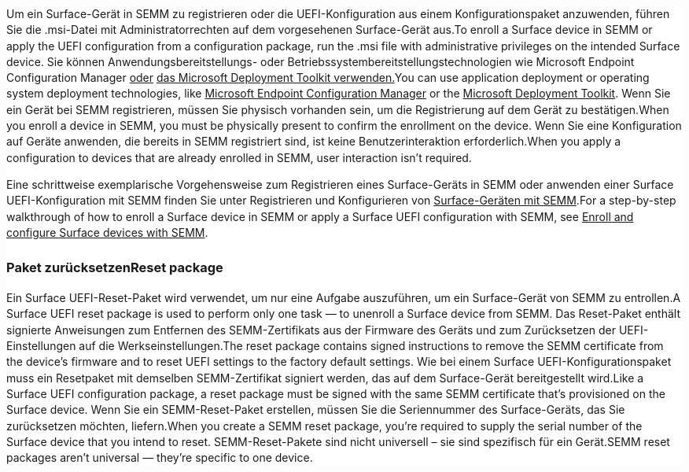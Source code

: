 <span data-ttu-id="2fc02-238">Um ein Surface-Gerät in SEMM zu registrieren oder die UEFI-Konfiguration aus einem Konfigurationspaket anzuwenden, führen Sie die .msi-Datei mit Administratorrechten auf dem vorgesehenen Surface-Gerät aus.</span><span class="sxs-lookup"><span data-stu-id="2fc02-238">To enroll a Surface device in SEMM or apply the UEFI configuration from a configuration package, run the .msi file with administrative privileges on the intended Surface device.</span></span> <span data-ttu-id="2fc02-239">Sie können Anwendungsbereitstellungs- oder Betriebssystembereitstellungstechnologien wie Microsoft Endpoint Configuration Manager [oder](https://technet.microsoft.com/library/mt346023) [das Microsoft Deployment Toolkit verwenden.](https://technet.microsoft.com/windows/dn475741)</span><span class="sxs-lookup"><span data-stu-id="2fc02-239">You can use application deployment or operating system deployment technologies, like [Microsoft Endpoint Configuration Manager](https://technet.microsoft.com/library/mt346023) or the [Microsoft Deployment Toolkit](https://technet.microsoft.com/windows/dn475741).</span></span> <span data-ttu-id="2fc02-240">Wenn Sie ein Gerät bei SEMM registrieren, müssen Sie physisch vorhanden sein, um die Registrierung auf dem Gerät zu bestätigen.</span><span class="sxs-lookup"><span data-stu-id="2fc02-240">When you enroll a device in SEMM, you must be physically present to confirm the enrollment on the device.</span></span> <span data-ttu-id="2fc02-241">Wenn Sie eine Konfiguration auf Geräte anwenden, die bereits in SEMM registriert sind, ist keine Benutzerinteraktion erforderlich.</span><span class="sxs-lookup"><span data-stu-id="2fc02-241">When you apply a configuration to devices that are already enrolled in SEMM, user interaction isn’t required.</span></span>

<span data-ttu-id="2fc02-242">Eine schrittweise exemplarische Vorgehensweise zum Registrieren eines Surface-Geräts in SEMM oder anwenden einer Surface UEFI-Konfiguration mit SEMM finden Sie unter Registrieren und Konfigurieren von [Surface-Geräten mit SEMM](https://technet.microsoft.com/itpro/surface/enroll-and-configure-surface-devices-with-semm).</span><span class="sxs-lookup"><span data-stu-id="2fc02-242">For a step-by-step walkthrough of how to enroll a Surface device in SEMM or apply a Surface UEFI configuration with SEMM, see [Enroll and configure Surface devices with SEMM](https://technet.microsoft.com/itpro/surface/enroll-and-configure-surface-devices-with-semm).</span></span>

### <a name="reset-package"></a><span data-ttu-id="2fc02-243">Paket zurücksetzen</span><span class="sxs-lookup"><span data-stu-id="2fc02-243">Reset package</span></span>

<span data-ttu-id="2fc02-244">Ein Surface UEFI-Reset-Paket wird verwendet, um nur eine Aufgabe auszuführen, um ein Surface-Gerät von SEMM zu entrollen.</span><span class="sxs-lookup"><span data-stu-id="2fc02-244">A Surface UEFI reset package is used to perform only one task — to unenroll a Surface device from SEMM.</span></span> <span data-ttu-id="2fc02-245">Das Reset-Paket enthält signierte Anweisungen zum Entfernen des SEMM-Zertifikats aus der Firmware des Geräts und zum Zurücksetzen der UEFI-Einstellungen auf die Werkseinstellungen.</span><span class="sxs-lookup"><span data-stu-id="2fc02-245">The reset package contains signed instructions to remove the SEMM certificate from the device’s firmware and to reset UEFI settings to the factory default settings.</span></span> <span data-ttu-id="2fc02-246">Wie bei einem Surface UEFI-Konfigurationspaket muss ein Resetpaket mit demselben SEMM-Zertifikat signiert werden, das auf dem Surface-Gerät bereitgestellt wird.</span><span class="sxs-lookup"><span data-stu-id="2fc02-246">Like a Surface UEFI configuration package, a reset package must be signed with the same SEMM certificate that’s provisioned on the Surface device.</span></span> <span data-ttu-id="2fc02-247">Wenn Sie ein SEMM-Reset-Paket erstellen, müssen Sie die Seriennummer des Surface-Geräts, das Sie zurücksetzen möchten, liefern.</span><span class="sxs-lookup"><span data-stu-id="2fc02-247">When you create a SEMM reset package, you’re required to supply the serial number of the Surface device that you intend to reset.</span></span> <span data-ttu-id="2fc02-248">SEMM-Reset-Pakete sind nicht universell – sie sind spezifisch für ein Gerät.</span><span class="sxs-lookup"><span data-stu-id="2fc02-248">SEMM reset packages aren’t universal — they’re specific to one device.</span></span>
